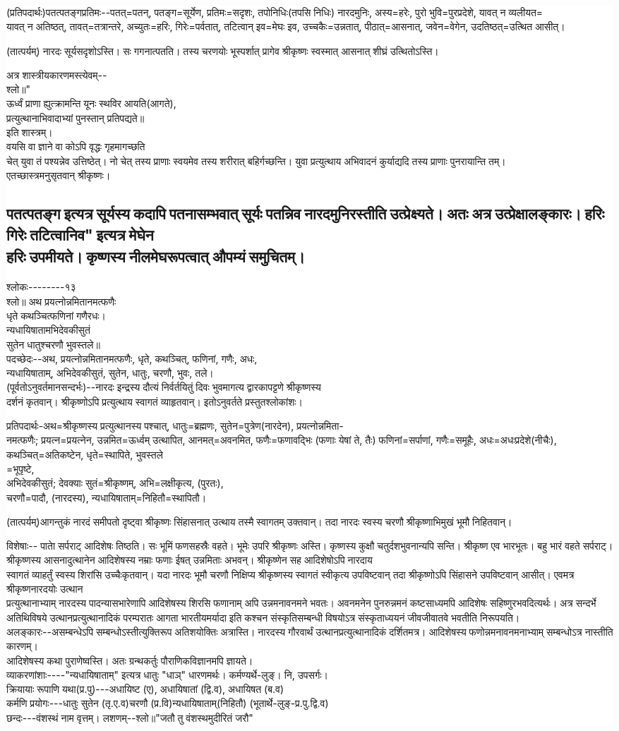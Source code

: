 (प्रतिपदार्थः)पतत्पतङ्गप्रतिमः--पतत्=पतन्, पतङ्ग=सूर्येण, प्रतिमः=सदृशः, तपोनिधिः(तपसि निधिः) नारदमुनिः, अस्य=हरेः, पुरो भुवि=पुरप्रदेशे, यावत् न व्यलीयत=  
यावत् न अतिष्ठत्, तावत्=तत्रान्तरे, अच्युतः=हरिः, गिरेः=पर्वतात्, तटित्वान् इव=मेघः इव, उच्चकैः=उन्नतात्, पीठात्=आसनात्, जवेन=वेगेन, उदतिष्ठत्=उत्थित आसीत्।  
  
(तात्पर्यम्) नारदः सूर्यसदृशोऽस्ति। सः गगनात्पतति। तस्य चरणयोः भूस्पर्शात् प्रागेव श्रीकृष्णः स्वस्मात् आसनात् शीघ्रं उत्थितोऽस्ति।  
  
अत्र शास्त्रीयकारणमस्त्येवम्--  
श्लो॥"  
ऊर्ध्वं प्राणा ह्युत्क्रामन्ति यूनः स्थविर आयति(आगते),  
प्रत्युत्थानाभिवादाभ्यां पुनस्तान् प्रतिपद्यते॥  
इति शास्त्रम्।  
वयसि वा ज्ञाने वा कोऽपि वृद्धः गृहमागच्छति  
चेत् युवा तं पश्यन्नेव उत्तिष्ठेत्। नो चेत् तस्य प्राणाः स्वयमेव तस्य शरीरात् बहिर्गच्छन्ति। युवा प्रत्युत्थाय अभिवादनं कुर्याद्यदि तस्य प्राणाः पुनरायान्ति तम्।  
एतच्छास्त्रमनुसृतवान् श्रीकृष्णः।  
  
पतत्पतङ्ग इत्यत्र सूर्यस्य कदापि पतनासम्भवात् सूर्यः पतन्निव नारदमुनिरस्तीति उत्प्रेक्ष्यते। अतः अत्र उत्प्रेक्षालङ्कारः। हरिः गिरेः तटित्वानिव" इत्यत्र मेघेन  
हरिः उपमीयते। कृष्णस्य नीलमेघरूपत्वात् औपम्यं समुचितम्।  
--------------------------
श्लोकः--------१३  
श्लो॥    अथ प्रयत्नोन्नमितानमत्फणैः  
       धृते कथञ्चित्फणिनां गणैरधः।  
       न्यधायिषातामभिदेवकीसुतं  
       सुतेन धातुश्चरणौ भुवस्तले॥  
पदच्छेदः--अथ, प्रयत्नोन्नमितानमत्फणैः, धृते, कथञ्चित्, फणिनां, गणैः, अधः,  
        न्यधायिषाताम्, अभिदेवकीसुतं, सुतेन, धातुः, चरणौ, भुवः, तले।  
(पूर्वतोऽनुवर्तमानसन्दर्भः)--नारदः इन्द्रस्य दौत्यं निर्वर्तयितुं दिवः भुवमागत्य द्वारकापट्टणे श्रीकृष्णस्य  
 दर्शनं कृतवान्। श्रीकृष्णोऽपि प्रत्युत्थाय स्वागतं व्याहृतवान्। इतोऽनुवर्तते प्रस्तुतश्लोकांशः।  
  
प्रतिपदार्थः-अथ=श्रीकृष्णस्य प्रत्युत्थानस्य पश्चात्, धातुः=ब्रह्मणः, सुतेन=पुत्रेण(नारदेन), प्रयत्नोन्नमिता-  
नमत्फणैः; प्रयत्न=प्रयत्नेन, उन्नमित=ऊर्ध्वम् उत्थापित, आनमत्=अवनमित, फणैः=फणावद्भिः (फणाः येषां ते, तैः) फणिनां=सर्पाणां, गणैः=समूहैः, अधः=अधःप्रदेशे(नीचैः), कथञ्चित्=अतिकष्टेन, धृते=स्थापिते, भुवस्तले  
=भूपृष्टे,  
अभिदेवकीसुतं; देवक्याः सुतं=श्रीकृष्णम्, अभि=लक्षीकृत्य, (पुरतः),  
चरणौ=पादौ, (नारदस्य), न्यधायिषाताम्=निहितौ=स्थापितौ।  
  
(तात्पर्यम्)आगन्तुकं नारदं समीपतो दृष्ट्वा श्रीकृष्णः सिंहासनात् उत्थाय तस्मै स्वागतम् उक्तवान्। तदा नारदः स्वस्य चरणौ श्रीकृष्णाभिमुखं भूमौ निहितवान्।  
  
विशेषाः-- पाताे सर्पराट् आदिशेषः तिष्ठति। सः भूमिं फणसहस्रैः वहते। भूमेः उपरि श्रीकृष्णः अस्ति। कृष्णस्य कुक्षौ चतुर्दशभुवनान्यपि सन्ति। श्रीकृष्ण एव भारभूतः। बहु भारं वहते सर्पराट्। श्रीकृष्णस्य आसनादुत्थानेन आदिशेषस्य नम्राः फणाः ईषत् उन्नमिताः अभवन्। श्रीकृष्णेन सह आदिशेषोऽपि नारदाय  
स्वागतं व्याहर्तुं स्वस्य शिरांसि उच्चैःकृतवान्। यदा नारदः भूमौ चरणौ निक्षिप्य श्रीकृष्णस्य स्वागतं स्वीकृत्य उपविष्टवान् तदा श्रीकृष्णोऽपि सिंहासने उपविष्टवान् आसीत्। एवमत्र श्रीकृष्णनारदयोः उत्थान  
प्रत्युत्थानाभ्याम् नारदस्य पादन्यासभारेणापि आदिशेषस्य शिरसि फणानाम् अपि उन्नमनावनमने भवतः। अवनमनेन पुनरुन्नमनं कष्टसाध्यमपि आदिशेषः सहिष्णुरभवदित्यर्थः। अत्र सन्दर्भे अतिथिविषये उत्थानप्रत्युत्थानादिकं परम्परातः आगता भारतीयमर्यादा इति कश्चन संस्कृतिसम्बन्धी विषयोऽत्र संस्कृताध्ययनं जीवजीवातवे भवतीति निरूपयति।  
अलङ्कारः--असम्बन्धेऽपि सम्बन्धोऽस्तीत्युक्तिरूप अतिशयोक्तिः अत्रास्ति। नारदस्य गौरवार्थं उत्थानप्रत्युत्थानादिकं दर्शितमत्र। आदिशेषस्य फणोन्नमनावनमनाभ्याम् सम्बन्धोऽत्र नास्तीति कारणम्।  
आदिशेषस्य कथा पुराणेष्वस्ति। अतः ग्रन्थकर्तुः पौराणिकविज्ञानमपि ज्ञायते।  
व्याकरणांशाः----"न्यधायिषाताम्" इत्यत्र धातुः "धाञ्" धारणमर्थः। कर्मण्यर्थे-लुङ्। नि, उपसर्गः।  
क्रियायाः रूपाणि यथा(प्र.पु)---अधायिष्ट (ए), अधायिषातां (द्वि.व), अधायिषत (ब.व)  
कर्मणि प्रयोगः---धातुः सुतेन (तृ.ए.व)चरणौ (प्र.वि)न्यधायिषाताम्(निहितौ) (भूतार्थे-लुङ्-प्र.पु.द्वि.व)  
छन्दः---वंशस्थं नाम वृत्तम्। लशणम्--श्लो॥"जतौ तु वंशस्थमुदीरितं जरौ"  
  